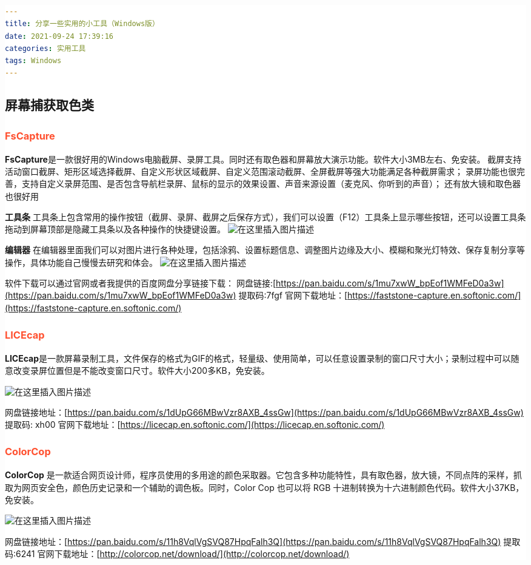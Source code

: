 ```yaml
---
title: 分享一些实用的小工具（Windows版）
date: 2021-09-24 17:39:16
categories: 实用工具
tags: Windows
---
```


##  屏幕捕获取色类

### <font color=#ff502f>FsCapture</font>
**FsCapture**是一款很好用的Windows电脑截屏、录屏工具。同时还有取色器和屏幕放大演示功能。软件大小3MB左右、免安装。
截屏支持活动窗口截屏、矩形区域选择截屏、自定义形状区域截屏、自定义范围滚动截屏、全屏截屏等强大功能满足各种截屏需求；
录屏功能也很完善，支持自定义录屏范围、是否包含导航栏录屏、鼠标的显示的效果设置、声音来源设置（麦克风、你听到的声音）；
还有放大镜和取色器也很好用


**工具条**
工具条上包含常用的操作按钮（截屏、录屏、截屏之后保存方式），我们可以设置（F12）工具条上显示哪些按钮，还可以设置工具条拖动到屏幕顶部是隐藏工具条以及各种操作的快捷键设置。
![在这里插入图片描述](https://img-blog.csdnimg.cn/20191015034124415.png?x-oss-process=image/watermark,type_ZmFuZ3poZW5naGVpdGk,shadow_10,text_aHR0cHM6Ly9ibG9nLmNzZG4ubmV0L2NzZG54aWE=,size_16,color_FFFFFF,t_70)

**编辑器**
在编辑器里面我们可以对图片进行各种处理，包括涂鸦、设置标题信息、调整图片边缘及大小、模糊和聚光灯特效、保存复制分享等操作，具体功能自己慢慢去研究和体会。
![在这里插入图片描述](https://img-blog.csdnimg.cn/20191015034137401.png?x-oss-process=image/watermark,type_ZmFuZ3poZW5naGVpdGk,shadow_10,text_aHR0cHM6Ly9ibG9nLmNzZG4ubmV0L2NzZG54aWE=,size_16,color_FFFFFF,t_70)

软件下载可以通过官网或者我提供的百度网盘分享链接下载：
网盘链接:[https://pan.baidu.com/s/1mu7xwW_bpEof1WMFeD0a3w](https://pan.baidu.com/s/1mu7xwW_bpEof1WMFeD0a3w)  提取码:7fgf
官网下载地址：[https://faststone-capture.en.softonic.com/](https://faststone-capture.en.softonic.com/)

### <font color=#ff502f>LICEcap</font>
**LICEcap**是一款屏幕录制工具，文件保存的格式为GIF的格式，轻量级、使用简单，可以任意设置录制的窗口尺寸大小；录制过程中可以随意改变录屏位置但是不能改变窗口尺寸。软件大小200多KB，免安装。

![在这里插入图片描述](https://img-blog.csdnimg.cn/20191015034307225.png?x-oss-process=image/watermark,type_ZmFuZ3poZW5naGVpdGk,shadow_10,text_aHR0cHM6Ly9ibG9nLmNzZG4ubmV0L2NzZG54aWE=,size_16,color_FFFFFF,t_70)

网盘链接地址：[https://pan.baidu.com/s/1dUpG66MBwVzr8AXB_4ssGw](https://pan.baidu.com/s/1dUpG66MBwVzr8AXB_4ssGw) 提取码: xh00
官网下载地址：[https://licecap.en.softonic.com/](https://licecap.en.softonic.com/)

### <font color=#ff502f>ColorCop</font>
**ColorCop** 是一款适合网页设计师，程序员使用的多用途的颜色采取器。它包含多种功能特性，具有取色器，放大镜，不同点阵的采样，抓取为网页安全色，颜色历史记录和一个辅助的调色板。同时，Color Cop 也可以将 RGB 十进制转换为十六进制颜色代码。软件大小37KB，免安装。

![在这里插入图片描述](https://img-blog.csdnimg.cn/20191015034325180.png)

网盘链接地址：[https://pan.baidu.com/s/11h8VqlVgSVQ87HpqFalh3Q](https://pan.baidu.com/s/11h8VqlVgSVQ87HpqFalh3Q) 提取码:6241
官网下载地址：[http://colorcop.net/download/](http://colorcop.net/download/)
